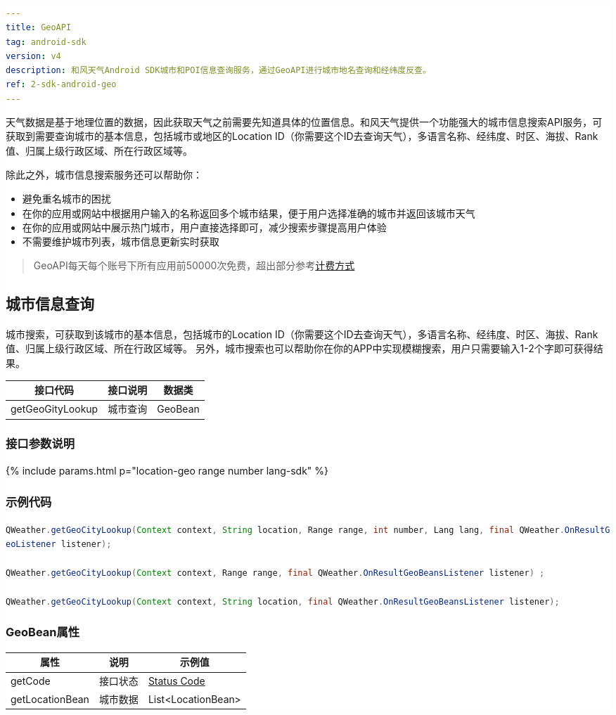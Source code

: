 ```yaml
---
title: GeoAPI
tag: android-sdk
version: v4
description: 和风天气Android SDK城市和POI信息查询服务，通过GeoAPI进行城市地名查询和经纬度反查。
ref: 2-sdk-android-geo
---
```


天气数据是基于地理位置的数据，因此获取天气之前需要先知道具体的位置信息。和风天气提供一个功能强大的城市信息搜索API服务，可获取到需要查询城市的基本信息，包括城市或地区的Location ID（你需要这个ID去查询天气），多语言名称、经纬度、时区、海拔、Rank值、归属上级行政区域、所在行政区域等。

除此之外，城市信息搜索服务还可以帮助你：

- 避免重名城市的困扰
- 在你的应用或网站中根据用户输入的名称返回多个城市结果，便于用户选择准确的城市并返回该城市天气
- 在你的应用或网站中展示热门城市，用户直接选择即可，减少搜索步骤提高用户体验
- 不需要维护城市列表，城市信息更新实时获取 

> GeoAPI每天每个账号下所有应用前50000次免费，超出部分参考[计费方式](/help/buy/#price)

## 城市信息查询

城市搜索，可获取到该城市的基本信息，包括城市的Location ID（你需要这个ID去查询天气），多语言名称、经纬度、时区、海拔、Rank值、归属上级行政区域、所在行政区域等。 另外，城市搜索也可以帮助你在你的APP中实现模糊搜索，用户只需要输入1-2个字即可获得结果。

| 接口代码| 接口说明          | 数据类  |
| -------- | ---------------- | ------- |
| getGeoGityLookup| 城市查询  | GeoBean |

### 接口参数说明

{% include params.html p="location-geo range number lang-sdk" %}

### 示例代码

```java
QWeather.getGeoCityLookup(Context context, String location, Range range, int number, Lang lang, final QWeather.OnResultGeoListener listener);

QWeather.getGeoCityLookup(Context context, Range range, final QWeather.OnResultGeoBeansListener listener) ;

QWeather.getGeoCityLookup(Context context, String location, final QWeather.OnResultGeoBeansListener listener);
```

### GeoBean属性

| 属性            | 说明     | 示例值                   |
| --------------- | -------- | ------------------------ |
| getCode         | 接口状态 | [Status Code](/docs/start/status-code/)  |
| getLocationBean | 城市数据 | List&lt;LocationBean&gt; |
